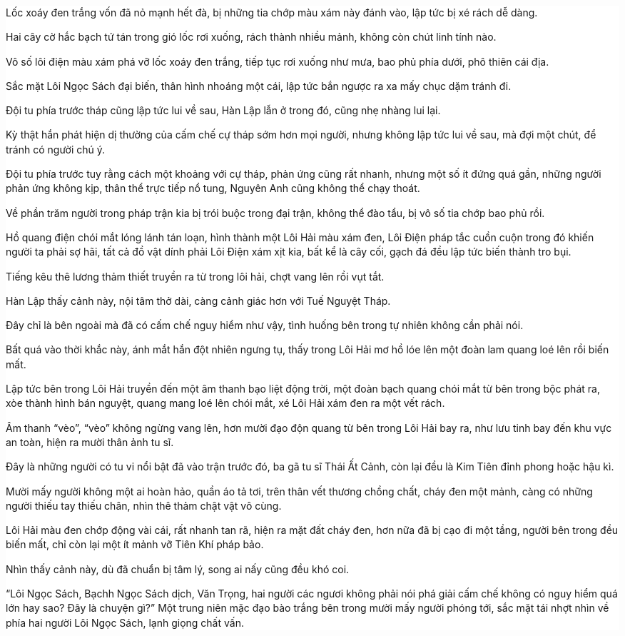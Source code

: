 Lốc xoáy đen trắng vốn đã nỏ mạnh hết đà, bị những tia chớp màu xám này đánh vào, lập tức bị xé rách dễ dàng.

Hai cây cờ hắc bạch tứ tán trong gió lốc rơi xuống, rách thành nhiều mảnh, không còn chút linh tính nào.

Vô số lôi điện màu xám phá vỡ lốc xoáy đen trắng, tiếp tục rơi xuống như mưa, bao phủ phía dưới, phô thiên cái địa.

Sắc mặt Lôi Ngọc Sách đại biến, thân hình nhoáng một cái, lập tức bắn ngược ra xa mấy chục dặm tránh đi.

Đội tu phía trước tháp cũng lập tức lui về sau, Hàn Lập lẫn ở trong đó, cũng nhẹ nhàng lui lại.

Kỳ thật hắn phát hiện dị thường của cấm chế cự tháp sớm hơn mọi người, nhưng không lập tức lui về sau, mà đợi một chút, để tránh có người chú ý.

Đội tu phía trước tuy rằng cách một khoảng với cự tháp, phản ứng cũng rất nhanh, nhưng một số ít đứng quá gần, những người phản ứng không kịp, thân thể trực tiếp nổ tung, Nguyên Anh cũng không thể chạy thoát.

Về phần trăm người trong pháp trận kia bị trói buộc trong đại trận, không thể đào tẩu, bị vô số tia chớp bao phủ rồi.

Hồ quang điện chói mắt lóng lánh tán loạn, hình thành một Lôi Hải màu xám đen, Lôi Điện pháp tắc cuồn cuộn trong đó khiến người ta phải sợ hãi, tất cả đồ vật dính phải Lôi Điện xám xịt kia, bất kể là cây cối, gạch đá đều lập tức biến thành tro bụi.

Tiếng kêu thê lương thảm thiết truyền ra từ trong lôi hải, chợt vang lên rồi vụt tắt.

Hàn Lập thấy cảnh này, nội tâm thở dài, càng cảnh giác hơn với Tuế Nguyệt Tháp.

Đây chỉ là bên ngoài mà đã có cấm chế nguy hiểm như vậy, tình huống bên trong tự nhiên không cần phải nói.

Bất quá vào thời khắc này, ánh mắt hắn đột nhiên ngưng tụ, thấy trong Lôi Hải mơ hồ lóe lên một đoàn lam quang loé lên rồi biến mất.

Lập tức bên trong Lôi Hải truyền đến một âm thanh bạo liệt động trời, một đoàn bạch quang chói mắt từ bên trong bộc phát ra, xòe thành hình bán nguyệt, quang mang loé lên chói mắt, xé Lôi Hải xám đen ra một vết rách.

Âm thanh “vèo”, “vèo” không ngừng vang lên, hơn mười đạo độn quang từ bên trong Lôi Hải bay ra, như lưu tinh bay đến khu vực an toàn, hiện ra mười thân ảnh tu sĩ.

Đây là những người có tu vi nổi bật đã vào trận trước đó, ba gã tu sĩ Thái Ất Cảnh, còn lại đều là Kim Tiên đỉnh phong hoặc hậu kì.

Mười mấy người không một ai hoàn hảo, quần áo tả tơi, trên thân vết thương chồng chất, cháy đen một mảnh, càng có những người thiếu tay thiếu chân, nhìn thê thảm chật vật vô cùng.

Lôi Hải màu đen chớp động vài cái, rất nhanh tan rã, hiện ra mặt đất cháy đen, hơn nữa đã bị cạo đi một tầng, người bên trong đều biến mất, chỉ còn lại một ít mảnh vỡ Tiên Khí pháp bảo.

Nhìn thấy cảnh này, dù đã chuẩn bị tâm lý, song ai nấy cũng đều khó coi.

“Lôi Ngọc Sách, Bạchh Ngọc Sách dịch, Văn Trọng, hai người các ngươi không phải nói phá giải cấm chế không có nguy hiểm quá lớn hay sao? Đây là chuyện gì?” Một trung niên mặc đạo bào trắng bên trong mười mấy người phóng tới, sắc mặt tái nhợt nhìn về phía hai người Lôi Ngọc Sách, lạnh giọng chất vấn.

